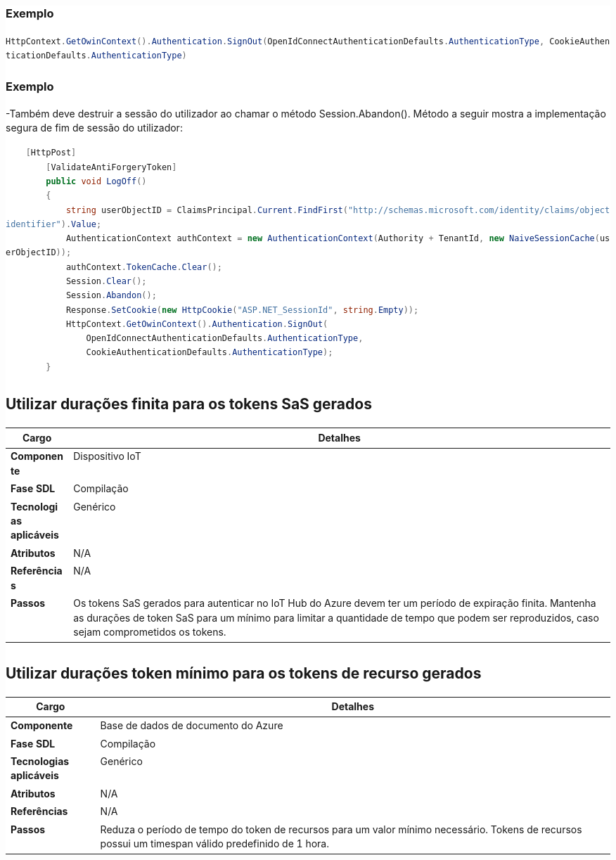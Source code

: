 ### <a name="example"></a>Exemplo
```csharp
HttpContext.GetOwinContext().Authentication.SignOut(OpenIdConnectAuthenticationDefaults.AuthenticationType, CookieAuthenticationDefaults.AuthenticationType)
```

### <a name="example"></a>Exemplo
-Também deve destruir a sessão do utilizador ao chamar o método Session.Abandon(). Método a seguir mostra a implementação segura de fim de sessão do utilizador:
```csharp
    [HttpPost]
        [ValidateAntiForgeryToken]
        public void LogOff()
        {
            string userObjectID = ClaimsPrincipal.Current.FindFirst("http://schemas.microsoft.com/identity/claims/objectidentifier").Value;
            AuthenticationContext authContext = new AuthenticationContext(Authority + TenantId, new NaiveSessionCache(userObjectID));
            authContext.TokenCache.Clear();
            Session.Clear();
            Session.Abandon();
            Response.SetCookie(new HttpCookie("ASP.NET_SessionId", string.Empty));
            HttpContext.GetOwinContext().Authentication.SignOut(
                OpenIdConnectAuthenticationDefaults.AuthenticationType,
                CookieAuthenticationDefaults.AuthenticationType);
        } 
```

## <a id="finite-tokens"></a>Utilizar durações finita para os tokens SaS gerados

| Cargo                   | Detalhes      |
| ----------------------- | ------------ |
| **Componente**               | Dispositivo IoT | 
| **Fase SDL**               | Compilação |  
| **Tecnologias aplicáveis** | Genérico |
| **Atributos**              | N/A  |
| **Referências**              | N/A  |
| **Passos** | Os tokens SaS gerados para autenticar no IoT Hub do Azure devem ter um período de expiração finita. Mantenha as durações de token SaS para um mínimo para limitar a quantidade de tempo que podem ser reproduzidos, caso sejam comprometidos os tokens.|

## <a id="resource-tokens"></a>Utilizar durações token mínimo para os tokens de recurso gerados

| Cargo                   | Detalhes      |
| ----------------------- | ------------ |
| **Componente**               | Base de dados de documento do Azure | 
| **Fase SDL**               | Compilação |  
| **Tecnologias aplicáveis** | Genérico |
| **Atributos**              | N/A  |
| **Referências**              | N/A  |
| **Passos** | Reduza o período de tempo do token de recursos para um valor mínimo necessário. Tokens de recursos possui um timespan válido predefinido de 1 hora.|
